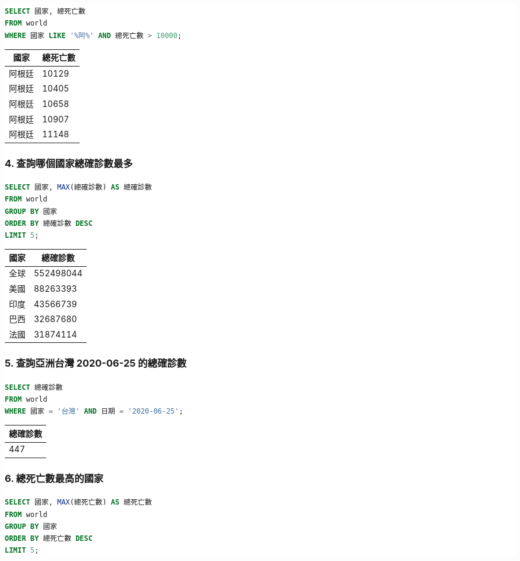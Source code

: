 ```sql
SELECT 國家, 總死亡數
FROM world
WHERE 國家 LIKE '%阿%' AND 總死亡數 > 10000;
```

| 國家 | 總死亡數 |
| --- | --- |
| 阿根廷 | 10129 |
| 阿根廷 | 10405 |
| 阿根廷 | 10658 |
| 阿根廷 | 10907 |
| 阿根廷 | 11148 |

### 4. 查詢哪個國家總確診數最多

```sql
SELECT 國家, MAX(總確診數) AS 總確診數
FROM world
GROUP BY 國家
ORDER BY 總確診數 DESC
LIMIT 5;
```

| 國家 | 總確診數 |
| --- | --- |
| 全球 | 552498044 |
| 美國 | 88263393 |
| 印度 | 43566739 |
| 巴西 | 32687680 |
| 法國 | 31874114 |

### 5. 查詢亞洲台灣 2020-06-25 的總確診數

```sql
SELECT 總確診數
FROM world
WHERE 國家 = '台灣' AND 日期 = '2020-06-25';
```

| 總確診數 |
| --- |
| 447 |

### 6. 總死亡數最高的國家

```sql
SELECT 國家, MAX(總死亡數) AS 總死亡數
FROM world
GROUP BY 國家
ORDER BY 總死亡數 DESC
LIMIT 5;
```
